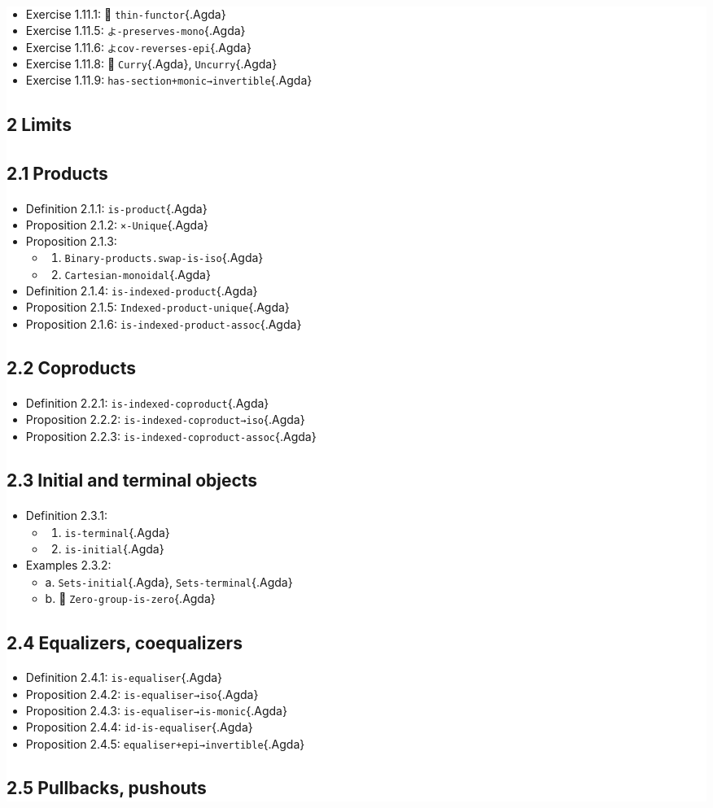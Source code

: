 

- Exercise 1.11.1: 🚧 `thin-functor`{.Agda}
- Exercise 1.11.5: `よ-preserves-mono`{.Agda}
- Exercise 1.11.6: `よcov-reverses-epi`{.Agda}
- Exercise 1.11.8: 🚧 `Curry`{.Agda}, `Uncurry`{.Agda}
- Exercise 1.11.9: `has-section+monic→invertible`{.Agda}

## 2 Limits

## 2.1 Products



- Definition 2.1.1: `is-product`{.Agda}
- Proposition 2.1.2: `×-Unique`{.Agda}
- Proposition 2.1.3:
  - 1. `Binary-products.swap-is-iso`{.Agda}
  - 2. `Cartesian-monoidal`{.Agda}
- Definition 2.1.4: `is-indexed-product`{.Agda}
- Proposition 2.1.5: `Indexed-product-unique`{.Agda}
- Proposition 2.1.6: `is-indexed-product-assoc`{.Agda}

## 2.2 Coproducts



- Definition 2.2.1: `is-indexed-coproduct`{.Agda}
- Proposition 2.2.2: `is-indexed-coproduct→iso`{.Agda}
- Proposition 2.2.3: `is-indexed-coproduct-assoc`{.Agda}

## 2.3 Initial and terminal objects



- Definition 2.3.1:
  - 1. `is-terminal`{.Agda}
  - 2. `is-initial`{.Agda}
- Examples 2.3.2:
  - a. `Sets-initial`{.Agda}, `Sets-terminal`{.Agda}
  - b. 🚧 `Zero-group-is-zero`{.Agda}

## 2.4 Equalizers, coequalizers



- Definition 2.4.1: `is-equaliser`{.Agda}
- Proposition 2.4.2: `is-equaliser→iso`{.Agda}
- Proposition 2.4.3: `is-equaliser→is-monic`{.Agda}
- Proposition 2.4.4: `id-is-equaliser`{.Agda}
- Proposition 2.4.5: `equaliser+epi→invertible`{.Agda}

## 2.5 Pullbacks, pushouts
